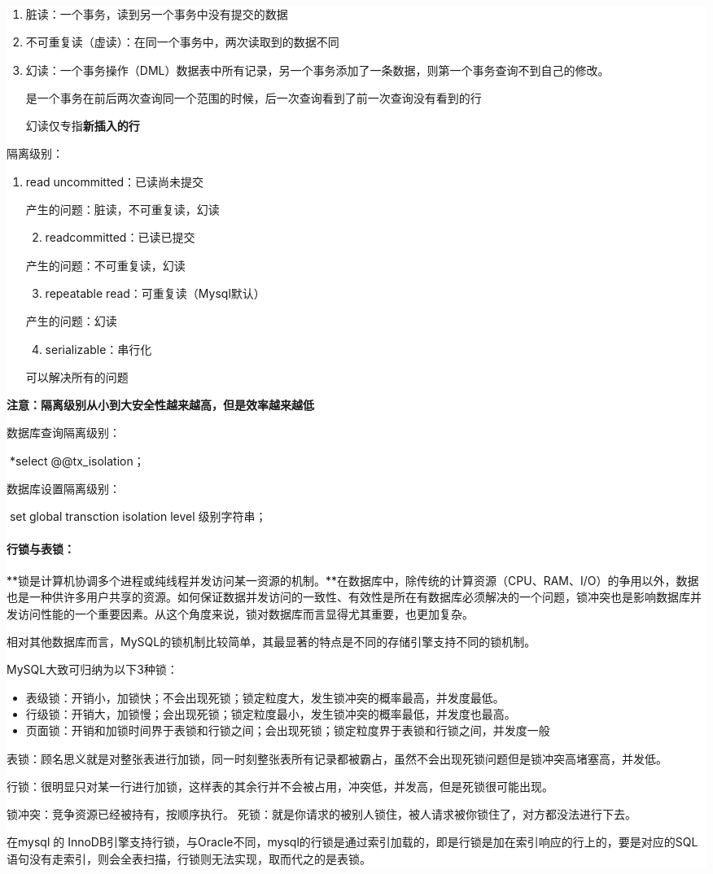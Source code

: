 1. 脏读：一个事务，读到另一个事务中没有提交的数据

  2. 不可重复读（虚读）：在同一个事务中，两次读取到的数据不同

  3. 幻读：一个事务操作（DML）数据表中所有记录，另一个事务添加了一条数据，则第一个事务查询不到自己的修改。

     是一个事务在前后两次查询同一个范围的时候，后一次查询看到了前一次查询没有看到的行

     幻读仅专指**新插入的行**

隔离级别：

 1. read uncommitted：已读尚未提交

    产生的问题：脏读，不可重复读，幻读

    2. readcommitted：已读已提交

    产生的问题：不可重复读，幻读

    3. repeatable read：可重复读（Mysql默认）

    产生的问题：幻读

    4. serializable：串行化

    可以解决所有的问题

**注意：隔离级别从小到大安全性越来越高，但是效率越来越低**

数据库查询隔离级别：

​	*select @@tx_isolation；

数据库设置隔离级别：

​	set global transction isolation level 级别字符串；



#### 行锁与表锁：

​		**锁是计算机协调多个进程或纯线程并发访问某一资源的机制。**在数据库中，除传统的计算资源（CPU、RAM、I/O）的争用以外，数据也是一种供许多用户共享的资源。如何保证数据并发访问的一致性、有效性是所在有数据库必须解决的一个问题，锁冲突也是影响数据库并发访问性能的一个重要因素。从这个角度来说，锁对数据库而言显得尤其重要，也更加复杂。

​		相对其他数据库而言，MySQL的锁机制比较简单，其最显著的特点是不同的存储引擎支持不同的锁机制。

MySQL大致可归纳为以下3种锁：

- 表级锁：开销小，加锁快；不会出现死锁；锁定粒度大，发生锁冲突的概率最高，并发度最低。
- 行级锁：开销大，加锁慢；会出现死锁；锁定粒度最小，发生锁冲突的概率最低，并发度也最高。
- 页面锁：开销和加锁时间界于表锁和行锁之间；会出现死锁；锁定粒度界于表锁和行锁之间，并发度一般

表锁：顾名思义就是对整张表进行加锁，同一时刻整张表所有记录都被霸占，虽然不会出现死锁问题但是锁冲突高堵塞高，并发低。

行锁：很明显只对某一行进行加锁，这样表的其余行并不会被占用，冲突低，并发高，但是死锁很可能出现。

锁冲突：竞争资源已经被持有，按顺序执行。
死锁：就是你请求的被别人锁住，被人请求被你锁住了，对方都没法进行下去。

在mysql 的 InnoDB引擎支持行锁，与Oracle不同，mysql的行锁是通过索引加载的，即是行锁是加在索引响应的行上的，要是对应的SQL语句没有走索引，则会全表扫描，行锁则无法实现，取而代之的是表锁。


